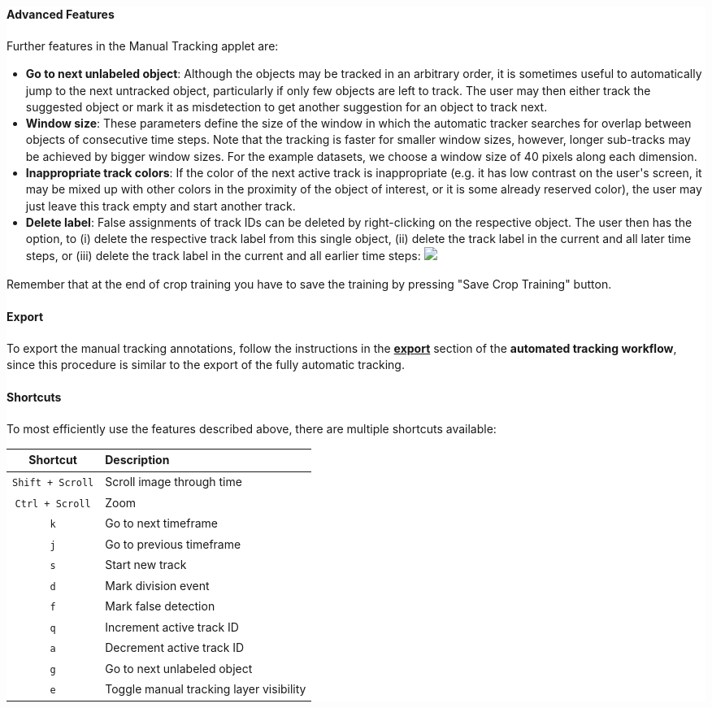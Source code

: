 
#### Advanced Features

Further features in the Manual Tracking applet are:

- **Go to next unlabeled object**: Although the objects may be tracked in an arbitrary order, it is sometimes
useful to automatically jump to the next untracked object, particularly if only few objects are left to track.
The user may then either track the suggested object or mark it as misdetection to get another suggestion for an
object to track next.
- **Window size**: These parameters define the size of the window in which the automatic tracker searches for
overlap between objects of consecutive time steps. Note that the tracking is faster for smaller window sizes,
however, longer sub-tracks may be achieved by bigger window sizes. For the example datasets, we choose a window
size of 40 pixels along each dimension.
- **Inappropriate track colors**: If the color of the next active track is inappropriate (e.g. it has low contrast
on the user's screen, it may be mixed up with other colors in the proximity of the object of interest, or it
is some already reserved color), the user may just leave this track empty and start another track.
- **Delete label**: False assignments of track IDs can be deleted by right-clicking on the respective object.
The user then has the option, to (i) delete the respective track label from this single object, (ii) delete
the track label in the current and all later time steps, or (iii) delete the track label in the current
and all earlier time steps:
<a href="./fig/22_manual-tracking-right-click-menu.jpg" data-toggle="lightbox"><img src="./fig/22_manual-tracking-right-click-menu.jpg" class="img-responsive" /></a>

Remember that at the end of crop training you have to save the training by pressing "Save Crop Training" button.

#### Export
To export the manual tracking annotations, follow the instructions in the [**export**]({{site.baseurl}}/documentation/tracking/tracking#sec_export) section of the **automated tracking workflow**, since this procedure is similar to the export of the fully automatic tracking.

#### Shortcuts
To most efficiently use the features described above, there are multiple shortcuts available:

| Shortcut       | Description   
|:--------------:| :-----------------------------
| `Shift + Scroll` | Scroll image through time
| `Ctrl + Scroll`| Zoom
| `k`            | Go to next timeframe
| `j`            | Go to previous timeframe
| `s`            | Start new track
| `d`            | Mark division event
| `f`            | Mark false detection
| `q`            | Increment active track ID
| `a`            | Decrement active track ID
| `g`            | Go to next unlabeled object
| `e`            | Toggle manual tracking layer visibility